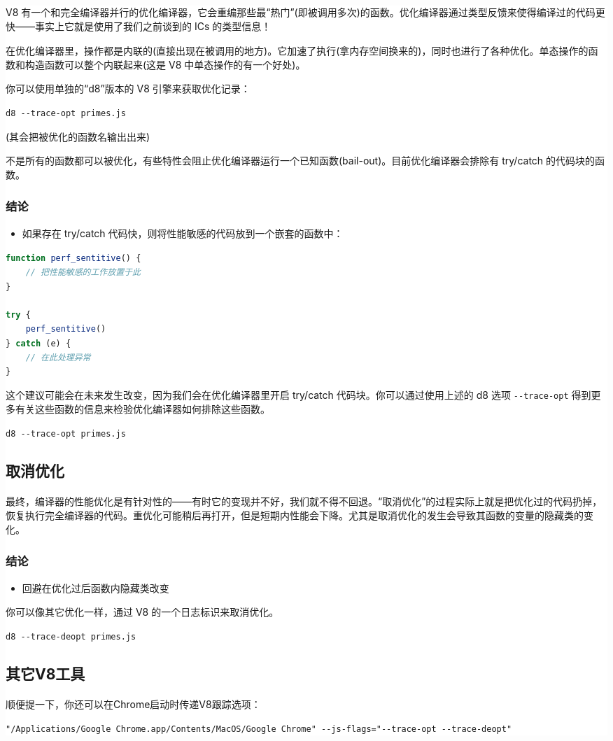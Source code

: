 V8 有一个和完全编译器并行的优化编译器，它会重编那些最“热门”(即被调用多次)的函数。优化编译器通过类型反馈来使得编译过的代码更快——事实上它就是使用了我们之前谈到的 ICs 的类型信息！

在优化编译器里，操作都是内联的(直接出现在被调用的地方)。它加速了执行(拿内存空间换来的)，同时也进行了各种优化。单态操作的函数和构造函数可以整个内联起来(这是 V8 中单态操作的有一个好处)。

你可以使用单独的“d8”版本的 V8 引擎来获取优化记录：

```
d8 --trace-opt primes.js
```

(其会把被优化的函数名输出出来)

不是所有的函数都可以被优化，有些特性会阻止优化编译器运行一个已知函数(bail-out)。目前优化编译器会排除有 try/catch 的代码块的函数。

### 结论

- 如果存在 try/catch 代码快，则将性能敏感的代码放到一个嵌套的函数中：
　
```javascript
function perf_sentitive() {
    // 把性能敏感的工作放置于此
}

try {
    perf_sentitive()
} catch (e) {
    // 在此处理异常
}
```

这个建议可能会在未来发生改变，因为我们会在优化编译器里开启 try/catch 代码块。你可以通过使用上述的 d8 选项 `--trace-opt` 得到更多有关这些函数的信息来检验优化编译器如何排除这些函数。

```
d8 --trace-opt primes.js
```

## 取消优化

最终，编译器的性能优化是有针对性的——有时它的变现并不好，我们就不得不回退。“取消优化”的过程实际上就是把优化过的代码扔掉，恢复执行完全编译器的代码。重优化可能稍后再打开，但是短期内性能会下降。尤其是取消优化的发生会导致其函数的变量的隐藏类的变化。

### 结论

- 回避在优化过后函数内隐藏类改变

你可以像其它优化一样，通过 V8 的一个日志标识来取消优化。

```
d8 --trace-deopt primes.js
```

## 其它V8工具

顺便提一下，你还可以在Chrome启动时传递V8跟踪选项：

```
"/Applications/Google Chrome.app/Contents/MacOS/Google Chrome" --js-flags="--trace-opt --trace-deopt"
```
